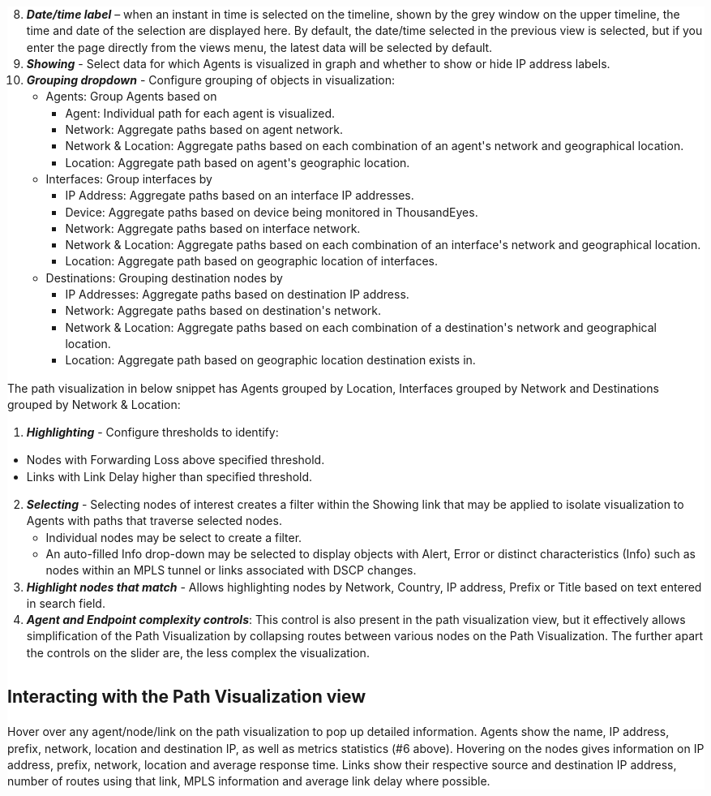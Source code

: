 8. _**Date/time label**_ – when an instant in time is selected on the timeline, shown by the grey window on the upper timeline, the time and date of the selection are displayed here.  By default, the date/time selected in the previous view is selected, but if you enter the page directly from the views menu, the latest data will be selected by default.
9. _**Showing**_ - Select data for which Agents is visualized in graph and whether to show or hide  IP address labels.
10. _**Grouping dropdown**_ - Configure grouping of objects in visualization:
    * Agents: Group Agents based on
      * Agent: Individual path for each agent is visualized.
      * Network: Aggregate paths based on agent network.
      * Network & Location: Aggregate paths based on each combination of an agent's network and geographical location.
      * Location: Aggregate path based on agent's  geographic location.
    * Interfaces: Group interfaces by
      * IP Address: Aggregate paths based on an interface IP addresses.
      * Device: Aggregate paths based on device being monitored in ThousandEyes.
      * Network: Aggregate paths based on interface network.
      * Network & Location: Aggregate paths based on each combination of an interface's network and geographical location.
      * Location: Aggregate path based on geographic location of interfaces.
    * Destinations: Grouping destination nodes by
      * IP Addresses: Aggregate paths based on destination IP address.
      * Network: Aggregate paths based on destination's network.
      * Network & Location: Aggregate paths based on each combination of a destination's network and geographical location.
      * Location: Aggregate path based on geographic location destination exists in. 

The path visualization in below snippet has Agents grouped by Location, Interfaces grouped by Network and Destinations grouped by Network & Location:   


1.  _**Highlighting**_ - Configure thresholds to identify:
   * Nodes with Forwarding Loss above specified threshold.
   * Links with Link Delay higher than specified threshold.
2. _**Selecting**_ - Selecting nodes of interest creates a filter within the Showing link that may be applied to isolate visualization to Agents with paths that traverse selected nodes.
   * Individual nodes may be select to create a filter.  
   * An auto-filled Info drop-down may be selected to display objects with Alert, Error or distinct characteristics \(Info\) such as nodes within an MPLS tunnel or links associated with DSCP changes. 
3. _**Highlight nodes that match**_ - Allows highlighting nodes by Network, Country, IP address, Prefix or Title based on text entered in search field.
4. _**Agent and Endpoint complexity controls**_: This control is also present in the path visualization view, but it effectively allows simplification of the Path Visualization by collapsing routes between various nodes on the Path Visualization.  The further apart the controls on the slider are, the less complex the visualization. 

## Interacting with the Path Visualization view

Hover over any agent/node/link on the path visualization to pop up detailed information. Agents show the name, IP address, prefix, network, location and destination IP, as well as metrics statistics \(\#6 above\). Hovering on the nodes gives information on IP address, prefix, network, location and average response time. Links show their respective source and destination IP address, number of routes using that link, MPLS information and average link delay where possible.
